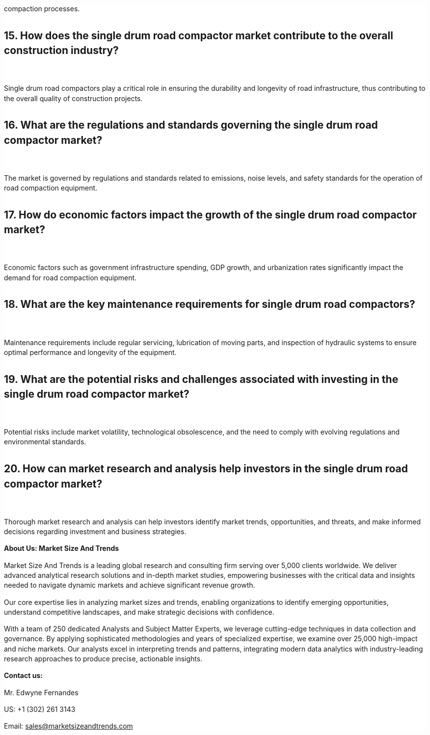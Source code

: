 compaction processes.</p><h2>15. How does the single drum road compactor market contribute to the overall construction industry?</h2><p>&nbsp;</p><p>Single drum road compactors play a critical role in ensuring the durability and longevity of road infrastructure, thus contributing to the overall quality of construction projects.</p><h2>16. What are the regulations and standards governing the single drum road compactor market?</h2><p>&nbsp;</p><p>The market is governed by regulations and standards related to emissions, noise levels, and safety standards for the operation of road compaction equipment.</p><h2>17. How do economic factors impact the growth of the single drum road compactor market?</h2><p>&nbsp;</p><p>Economic factors such as government infrastructure spending, GDP growth, and urbanization rates significantly impact the demand for road compaction equipment.</p><h2>18. What are the key maintenance requirements for single drum road compactors?</h2><p>&nbsp;</p><p>Maintenance requirements include regular servicing, lubrication of moving parts, and inspection of hydraulic systems to ensure optimal performance and longevity of the equipment.</p><h2>19. What are the potential risks and challenges associated with investing in the single drum road compactor market?</h2><p>&nbsp;</p><p>Potential risks include market volatility, technological obsolescence, and the need to comply with evolving regulations and environmental standards.</p><h2>20. How can market research and analysis help investors in the single drum road compactor market?</h2><p>&nbsp;</p><p>Thorough market research and analysis can help investors identify market trends, opportunities, and threats, and make informed decisions regarding investment and business strategies.</p></body></html></p><p><strong>About Us:&nbsp;Market Size And Trends</strong></p><p>Market Size And Trends&nbsp;is a leading global research and consulting firm serving over 5,000 clients worldwide. We deliver advanced analytical research solutions and in-depth market studies, empowering businesses with the critical data and insights needed to navigate dynamic markets and achieve significant revenue growth.</p><p>Our core expertise lies in analyzing market sizes and trends, enabling organizations to identify emerging opportunities, understand competitive landscapes, and make strategic decisions with confidence.</p><p>With a team of 250 dedicated Analysts and Subject Matter Experts, we leverage cutting-edge techniques in data collection and governance. By applying sophisticated methodologies and years of specialized expertise, we examine over 25,000 high-impact and niche markets. Our analysts excel in interpreting trends and patterns, integrating modern data analytics with industry-leading research approaches to produce precise, actionable insights.</p><p><strong>Contact us:</strong></p><p>Mr. Edwyne Fernandes</p><p>US: +1 (302) 261 3143</p><p>Email: <a href="mailto:sales@marketsizeandtrends.com">sales@marketsizeandtrends.com</a>&nbsp;</p>
